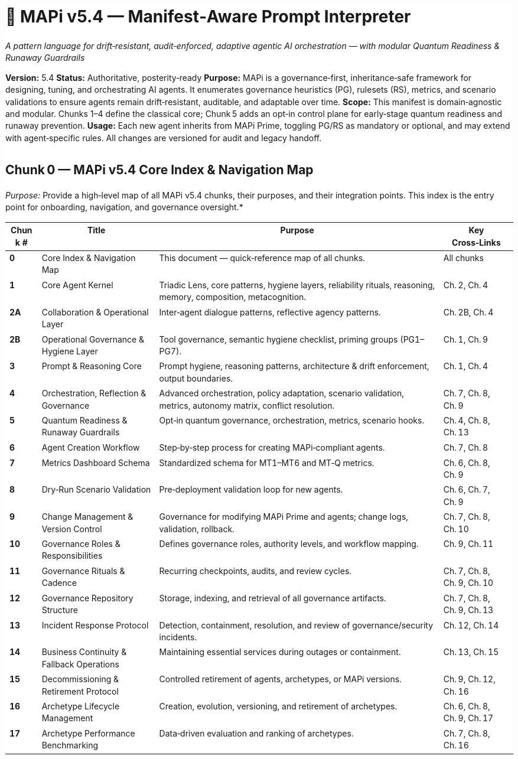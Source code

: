# 🧠 MAPi v5.4 — Manifest‑Aware Prompt Interpreter

*A pattern language for drift‑resistant, audit‑enforced, adaptive agentic AI orchestration — with modular Quantum Readiness & Runaway Guardrails*

**Version:** 5.4
**Status:** Authoritative, posterity‑ready
**Purpose:** MAPi is a governance‑first, inheritance‑safe framework for designing, tuning, and orchestrating AI agents. It enumerates governance heuristics (PG), rulesets (RS), metrics, and scenario validations to ensure agents remain drift‑resistant, auditable, and adaptable over time.
**Scope:** This manifest is domain‑agnostic and modular. Chunks 1–4 define the classical core; Chunk 5 adds an opt‑in control plane for early‑stage quantum readiness and runaway prevention.
**Usage:** Each new agent inherits from MAPi Prime, toggling PG/RS as mandatory or optional, and may extend with agent‑specific rules. All changes are versioned for audit and legacy handoff.

## **Chunk 0 — MAPi v5.4 Core Index & Navigation Map**

*Purpose:* Provide a high‑level map of all MAPi v5.4 chunks, their purposes, and their integration points. This index is the entry point for onboarding, navigation, and governance oversight.*

| Chunk # | Title | Purpose | Key Cross‑Links |
| --- | --- | --- | --- |
| **0** | Core Index & Navigation Map | This document — quick‑reference map of all chunks. | All chunks |
| **1** | Core Agent Kernel | Triadic Lens, core patterns, hygiene layers, reliability rituals, reasoning, memory, composition, metacognition. | Ch. 2, Ch. 4 |
| **2A** | Collaboration & Operational Layer | Inter‑agent dialogue patterns, reflective agency patterns. | Ch. 2B, Ch. 4 |
| **2B** | Operational Governance & Hygiene Layer | Tool governance, semantic hygiene checklist, priming groups (PG1–PG7). | Ch. 1, Ch. 9 |
| **3** | Prompt & Reasoning Core | Prompt hygiene, reasoning patterns, architecture & drift enforcement, output boundaries. | Ch. 1, Ch. 4 |
| **4** | Orchestration, Reflection & Governance | Advanced orchestration, policy adaptation, scenario validation, metrics, autonomy matrix, conflict resolution. | Ch. 7, Ch. 8, Ch. 9 |
| **5** | Quantum Readiness & Runaway Guardrails | Opt‑in quantum governance, orchestration, metrics, scenario hooks. | Ch. 4, Ch. 8, Ch. 13 |
| **6** | Agent Creation Workflow | Step‑by‑step process for creating MAPi‑compliant agents. | Ch. 7, Ch. 8 |
| **7** | Metrics Dashboard Schema | Standardized schema for MT1–MT6 and MT‑Q metrics. | Ch. 6, Ch. 8, Ch. 9 |
| **8** | Dry‑Run Scenario Validation | Pre‑deployment validation loop for new agents. | Ch. 6, Ch. 7, Ch. 9 |
| **9** | Change Management & Version Control | Governance for modifying MAPi Prime and agents; change logs, validation, rollback. | Ch. 7, Ch. 8, Ch. 10 |
| **10** | Governance Roles & Responsibilities | Defines governance roles, authority levels, and workflow mapping. | Ch. 9, Ch. 11 |
| **11** | Governance Rituals & Cadence | Recurring checkpoints, audits, and review cycles. | Ch. 7, Ch. 8, Ch. 9, Ch. 10 |
| **12** | Governance Repository Structure | Storage, indexing, and retrieval of all governance artifacts. | Ch. 7, Ch. 8, Ch. 9, Ch. 13 |
| **13** | Incident Response Protocol | Detection, containment, resolution, and review of governance/security incidents. | Ch. 12, Ch. 14 |
| **14** | Business Continuity & Fallback Operations | Maintaining essential services during outages or containment. | Ch. 13, Ch. 15 |
| **15** | Decommissioning & Retirement Protocol | Controlled retirement of agents, archetypes, or MAPi versions. | Ch. 9, Ch. 12, Ch. 16 |
| **16** | Archetype Lifecycle Management | Creation, evolution, versioning, and retirement of archetypes. | Ch. 6, Ch. 8, Ch. 9, Ch. 17 |
| **17** | Archetype Performance Benchmarking | Data‑driven evaluation and ranking of archetypes. | Ch. 7, Ch. 8, Ch. 16 |
